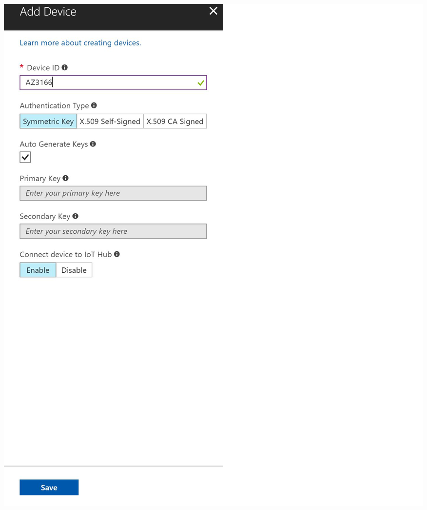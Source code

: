  ![Add device](https://github.com/gcrev93/NSBEIoT/blob/master/1.%20Setup/Images/adddevpop.JPG?raw=true)
 